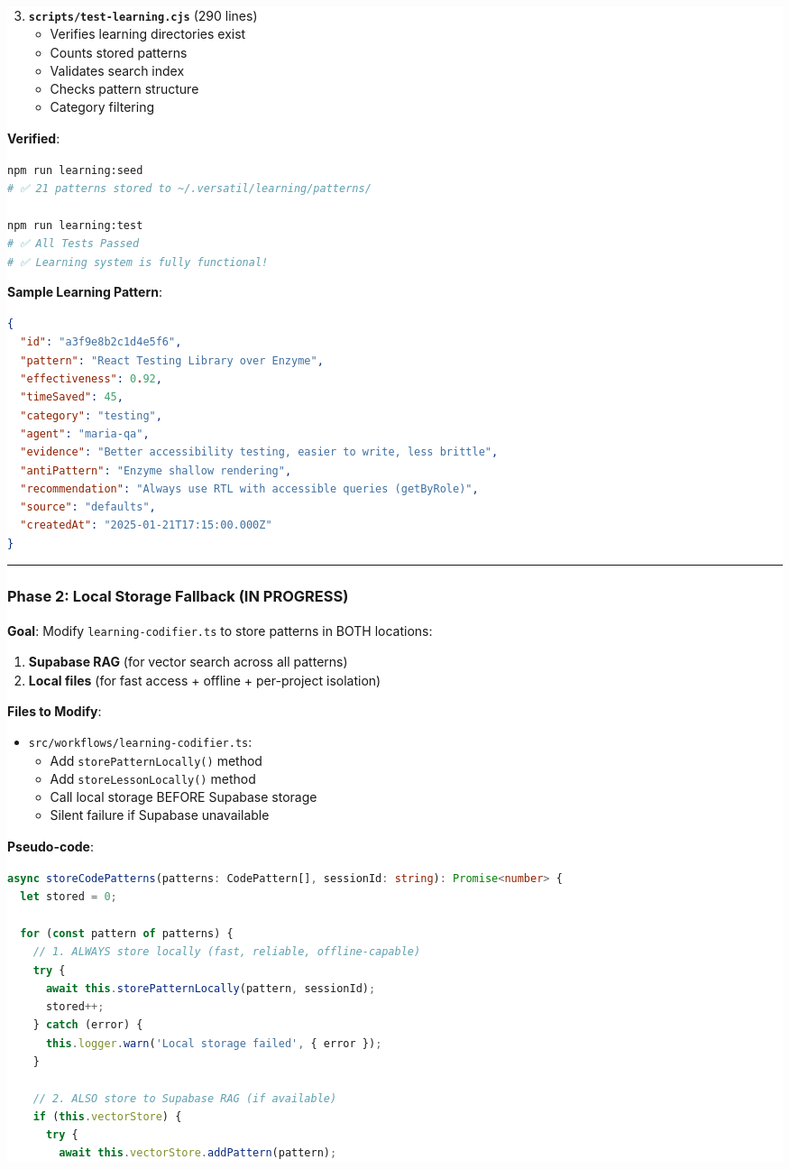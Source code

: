 3. **`scripts/test-learning.cjs`** (290 lines)
   - Verifies learning directories exist
   - Counts stored patterns
   - Validates search index
   - Checks pattern structure
   - Category filtering

**Verified**:
```bash
npm run learning:seed
# ✅ 21 patterns stored to ~/.versatil/learning/patterns/

npm run learning:test
# ✅ All Tests Passed
# ✅ Learning system is fully functional!
```

**Sample Learning Pattern**:
```json
{
  "id": "a3f9e8b2c1d4e5f6",
  "pattern": "React Testing Library over Enzyme",
  "effectiveness": 0.92,
  "timeSaved": 45,
  "category": "testing",
  "agent": "maria-qa",
  "evidence": "Better accessibility testing, easier to write, less brittle",
  "antiPattern": "Enzyme shallow rendering",
  "recommendation": "Always use RTL with accessible queries (getByRole)",
  "source": "defaults",
  "createdAt": "2025-01-21T17:15:00.000Z"
}
```

---

### Phase 2: Local Storage Fallback (IN PROGRESS)

**Goal**: Modify `learning-codifier.ts` to store patterns in BOTH locations:
1. **Supabase RAG** (for vector search across all patterns)
2. **Local files** (for fast access + offline + per-project isolation)

**Files to Modify**:
- `src/workflows/learning-codifier.ts`:
  - Add `storePatternLocally()` method
  - Add `storeLessonLocally()` method
  - Call local storage BEFORE Supabase storage
  - Silent failure if Supabase unavailable

**Pseudo-code**:
```typescript
async storeCodePatterns(patterns: CodePattern[], sessionId: string): Promise<number> {
  let stored = 0;

  for (const pattern of patterns) {
    // 1. ALWAYS store locally (fast, reliable, offline-capable)
    try {
      await this.storePatternLocally(pattern, sessionId);
      stored++;
    } catch (error) {
      this.logger.warn('Local storage failed', { error });
    }

    // 2. ALSO store to Supabase RAG (if available)
    if (this.vectorStore) {
      try {
        await this.vectorStore.addPattern(pattern);
```